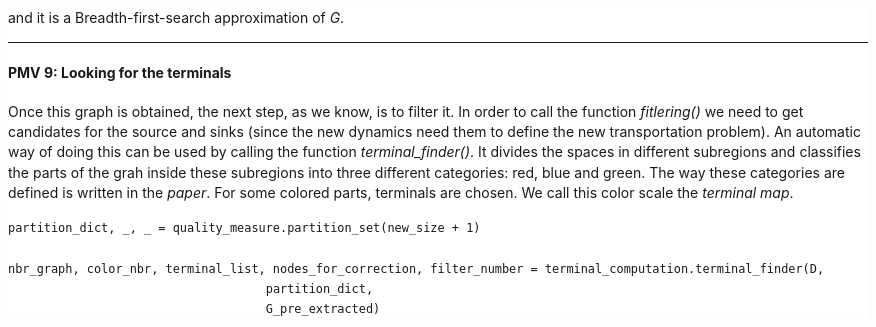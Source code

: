 
and it is a Breadth-first-search approximation of $G$. 

___

#### PMV 9: Looking for the terminals

Once this graph is obtained, the next step, as we know, is to filter it. In order to call the function *fitlering()* we need to get candidates for the source and sinks (since the new dynamics need them to define the new transportation problem). An automatic way of doing this can be used by calling the function *terminal_finder()*. It divides the spaces in different subregions and classifies the parts of the grah inside these subregions into three different categories: red, blue and green. The way these categories are defined is written in the *paper*. For some colored parts, terminals are chosen. We call this color scale the *terminal map*. 

```
partition_dict, _, _ = quality_measure.partition_set(new_size + 1)

nbr_graph, color_nbr, terminal_list, nodes_for_correction, filter_number = terminal_computation.terminal_finder(D, 
                                    partition_dict,
                                    G_pre_extracted)

```

<p align="center">